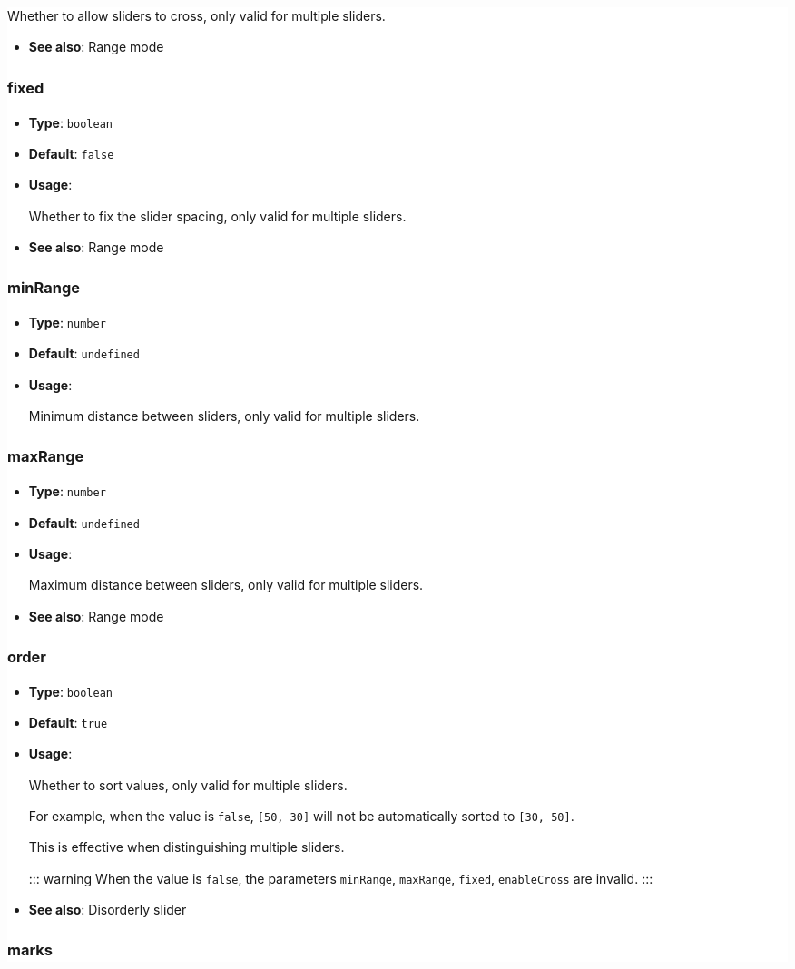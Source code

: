   Whether to allow sliders to cross, only valid for multiple sliders.

- **See also**: <router-link :to="$route.meta.lang + 'basics/range'">Range mode</router-link>

### fixed

- **Type**: `boolean`

- **Default**: `false`

- **Usage**:

  Whether to fix the slider spacing, only valid for multiple sliders.

- **See also**: <router-link :to="$route.meta.lang + 'basics/range'">Range mode</router-link>

### minRange

- **Type**: `number`

- **Default**: `undefined`

- **Usage**:

  Minimum distance between sliders, only valid for multiple sliders.

### maxRange

- **Type**: `number`

- **Default**: `undefined`

- **Usage**:

  Maximum distance between sliders, only valid for multiple sliders.

- **See also**: <router-link :to="$route.meta.lang + 'basics/range'">Range mode</router-link>

### order

- **Type**: `boolean`

- **Default**: `true`

- **Usage**:

  Whether to sort values, only valid for multiple sliders.

  For example, when the value is `false`, `[50, 30]` will not be automatically sorted to `[30, 50]`.

  This is effective when distinguishing multiple sliders.

  ::: warning
    When the value is `false`, the parameters `minRange`, `maxRange`, `fixed`, `enableCross` are invalid.
  :::

- **See also**: <router-link :to="$route.meta.lang + 'advanced/order'">Disorderly slider</router-link>

### marks
